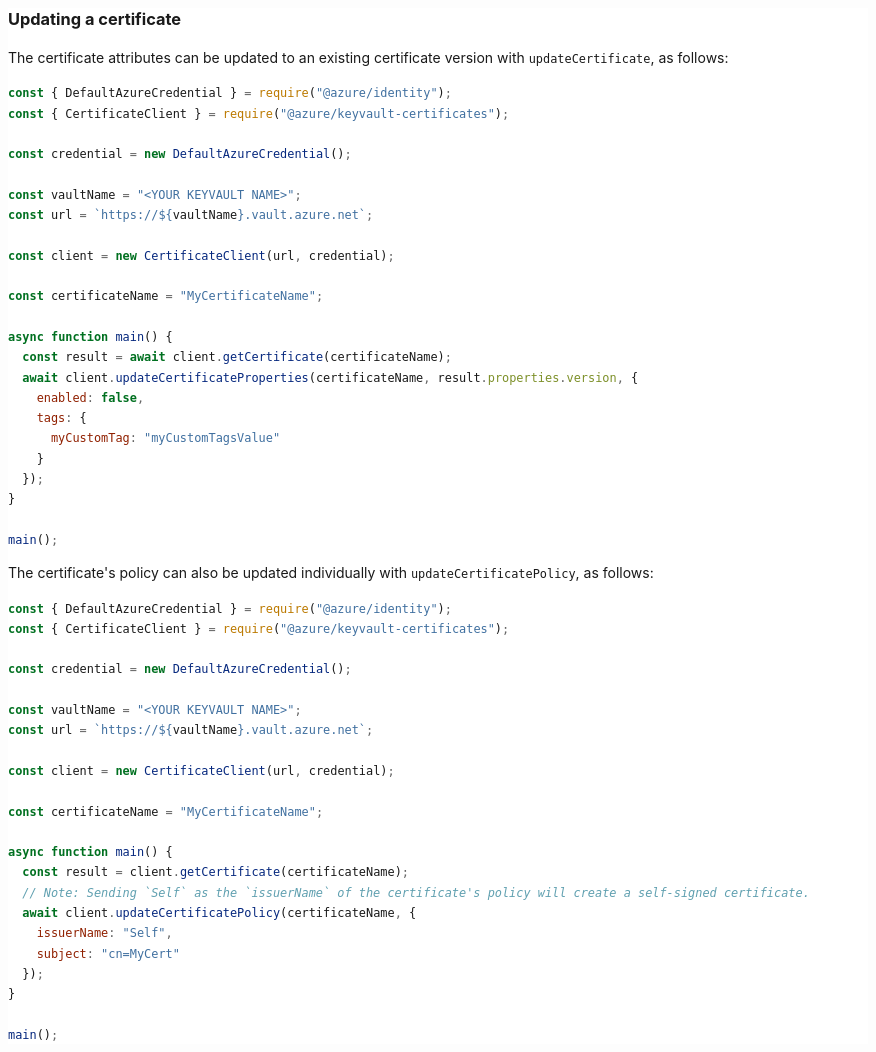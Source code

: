 ### Updating a certificate

The certificate attributes can be updated to an existing certificate version with
`updateCertificate`, as follows:

```javascript
const { DefaultAzureCredential } = require("@azure/identity");
const { CertificateClient } = require("@azure/keyvault-certificates");

const credential = new DefaultAzureCredential();

const vaultName = "<YOUR KEYVAULT NAME>";
const url = `https://${vaultName}.vault.azure.net`;

const client = new CertificateClient(url, credential);

const certificateName = "MyCertificateName";

async function main() {
  const result = await client.getCertificate(certificateName);
  await client.updateCertificateProperties(certificateName, result.properties.version, {
    enabled: false,
    tags: {
      myCustomTag: "myCustomTagsValue"
    }
  });
}

main();
```

The certificate's policy can also be updated individually with `updateCertificatePolicy`, as follows:

```javascript
const { DefaultAzureCredential } = require("@azure/identity");
const { CertificateClient } = require("@azure/keyvault-certificates");

const credential = new DefaultAzureCredential();

const vaultName = "<YOUR KEYVAULT NAME>";
const url = `https://${vaultName}.vault.azure.net`;

const client = new CertificateClient(url, credential);

const certificateName = "MyCertificateName";

async function main() {
  const result = client.getCertificate(certificateName);
  // Note: Sending `Self` as the `issuerName` of the certificate's policy will create a self-signed certificate.
  await client.updateCertificatePolicy(certificateName, {
    issuerName: "Self",
    subject: "cn=MyCert"
  });
}

main();
```
